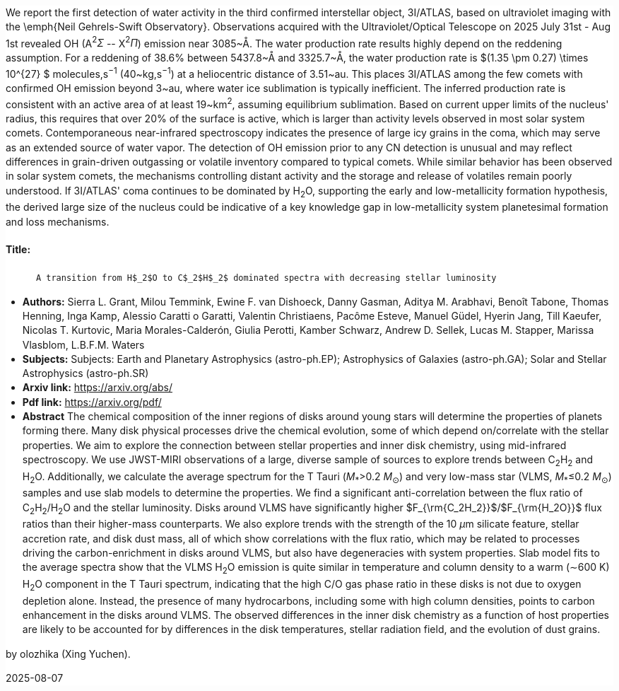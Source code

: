  We report the first detection of water activity in the third confirmed interstellar object, 3I/ATLAS, based on ultraviolet imaging with the \emph{Neil Gehrels-Swift Observatory}. Observations acquired with the Ultraviolet/Optical Telescope on 2025 July 31st - Aug 1st revealed OH (A$^2\Sigma$ -- X$^2\Pi$) emission near 3085~Å. The water production rate results highly depend on the reddening assumption. For a reddening of 38.6\% between 5437.8~Å and 3325.7~Å, the water production rate is $(1.35 \pm 0.27) \times 10^{27} $ molecules\,s$^{-1}$ (40~kg\,s$^{-1}$) at a heliocentric distance of 3.51~au. This places 3I/ATLAS among the few comets with confirmed OH emission beyond 3~au, where water ice sublimation is typically inefficient. The inferred production rate is consistent with an active area of at least 19~km$^2$, assuming equilibrium sublimation. Based on current upper limits of the nucleus' radius, this requires that over 20\% of the surface is active, which is larger than activity levels observed in most solar system comets. Contemporaneous near-infrared spectroscopy indicates the presence of large icy grains in the coma, which may serve as an extended source of water vapor. The detection of OH emission prior to any CN detection is unusual and may reflect differences in grain-driven outgassing or volatile inventory compared to typical comets. While similar behavior has been observed in solar system comets, the mechanisms controlling distant activity and the storage and release of volatiles remain poorly understood. If 3I/ATLAS' coma continues to be dominated by H$_2$O, supporting the early and low-metallicity formation hypothesis, the derived large size of the nucleus could be indicative of a key knowledge gap in low-metallicity system planetesimal formation and loss mechanisms.
#### Title:
          A transition from H$_2$O to C$_2$H$_2$ dominated spectra with decreasing stellar luminosity
 - **Authors:** Sierra L. Grant, Milou Temmink, Ewine F. van Dishoeck, Danny Gasman, Aditya M. Arabhavi, Benoît Tabone, Thomas Henning, Inga Kamp, Alessio Caratti o Garatti, Valentin Christiaens, Pacôme Esteve, Manuel Güdel, Hyerin Jang, Till Kaeufer, Nicolas T. Kurtovic, Maria Morales-Calderón, Giulia Perotti, Kamber Schwarz, Andrew D. Sellek, Lucas M. Stapper, Marissa Vlasblom, L.B.F.M. Waters
 - **Subjects:** Subjects:
Earth and Planetary Astrophysics (astro-ph.EP); Astrophysics of Galaxies (astro-ph.GA); Solar and Stellar Astrophysics (astro-ph.SR)
 - **Arxiv link:** https://arxiv.org/abs/
 - **Pdf link:** https://arxiv.org/pdf/
 - **Abstract**
 The chemical composition of the inner regions of disks around young stars will determine the properties of planets forming there. Many disk physical processes drive the chemical evolution, some of which depend on/correlate with the stellar properties. We aim to explore the connection between stellar properties and inner disk chemistry, using mid-infrared spectroscopy. We use JWST-MIRI observations of a large, diverse sample of sources to explore trends between C$_2$H$_2$ and H$_2$O. Additionally, we calculate the average spectrum for the T Tauri ($M_{*}$$>$0.2 $M_{\odot}$) and very low-mass star (VLMS, $M_{*}$$\leq$0.2 $M_{\odot}$) samples and use slab models to determine the properties. We find a significant anti-correlation between the flux ratio of C$_2$H$_2$/H$_2$O and the stellar luminosity. Disks around VLMS have significantly higher $F_{\rm{C_2H_2}}$/$F_{\rm{H_2O}}$ flux ratios than their higher-mass counterparts. We also explore trends with the strength of the 10 $\mu$m silicate feature, stellar accretion rate, and disk dust mass, all of which show correlations with the flux ratio, which may be related to processes driving the carbon-enrichment in disks around VLMS, but also have degeneracies with system properties. Slab model fits to the average spectra show that the VLMS H$_2$O emission is quite similar in temperature and column density to a warm ($\sim$600 K) H$_2$O component in the T Tauri spectrum, indicating that the high C/O gas phase ratio in these disks is not due to oxygen depletion alone. Instead, the presence of many hydrocarbons, including some with high column densities, points to carbon enhancement in the disks around VLMS. The observed differences in the inner disk chemistry as a function of host properties are likely to be accounted for by differences in the disk temperatures, stellar radiation field, and the evolution of dust grains.


by olozhika (Xing Yuchen). 


2025-08-07
